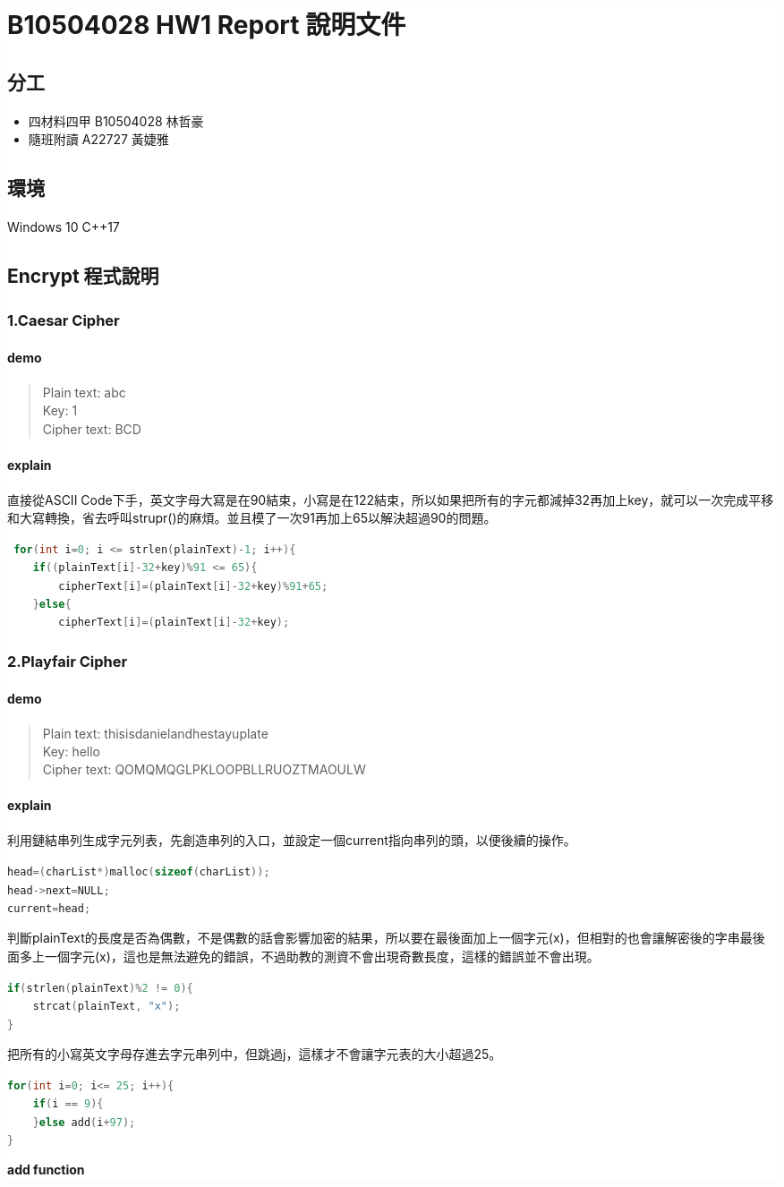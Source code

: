 # B10504028 HW1 Report 說明文件

## 分工
* 四材料四甲 B10504028 林哲豪
* 隨班附讀 A22727 黃婕雅
## 環境
Windows 10 C++17
## Encrypt 程式說明
### 1.Caesar Cipher
#### demo
>Plain text: abc  
>Key: 1  
>Cipher text: BCD

#### explain
直接從ASCII Code下手，英文字母大寫是在90結束，小寫是在122結束，所以如果把所有的字元都減掉32再加上key，就可以一次完成平移和大寫轉換，省去呼叫strupr()的麻煩。並且模了一次91再加上65以解決超過90的問題。
```c++
 for(int i=0; i <= strlen(plainText)-1; i++){
    if((plainText[i]-32+key)%91 <= 65){
        cipherText[i]=(plainText[i]-32+key)%91+65;
    }else{
        cipherText[i]=(plainText[i]-32+key);
```
### 2.Playfair Cipher
#### demo
>Plain text: thisisdanielandhestayuplate  
>Key: hello  
>Cipher text: QOMQMQGLPKLOOPBLLRUOZTMAOULW

#### explain
利用鏈結串列生成字元列表，先創造串列的入口，並設定一個current指向串列的頭，以便後續的操作。
```c++
head=(charList*)malloc(sizeof(charList));
head->next=NULL;
current=head;
```
判斷plainText的長度是否為偶數，不是偶數的話會影響加密的結果，所以要在最後面加上一個字元(x)，但相對的也會讓解密後的字串最後面多上一個字元(x)，這也是無法避免的錯誤，不過助教的測資不會出現奇數長度，這樣的錯誤並不會出現。
```c
if(strlen(plainText)%2 != 0){
    strcat(plainText, "x");
}
```
把所有的小寫英文字母存進去字元串列中，但跳過j，這樣才不會讓字元表的大小超過25。
```c
for(int i=0; i<= 25; i++){
    if(i == 9){
    }else add(i+97);
}
```
**add function**
